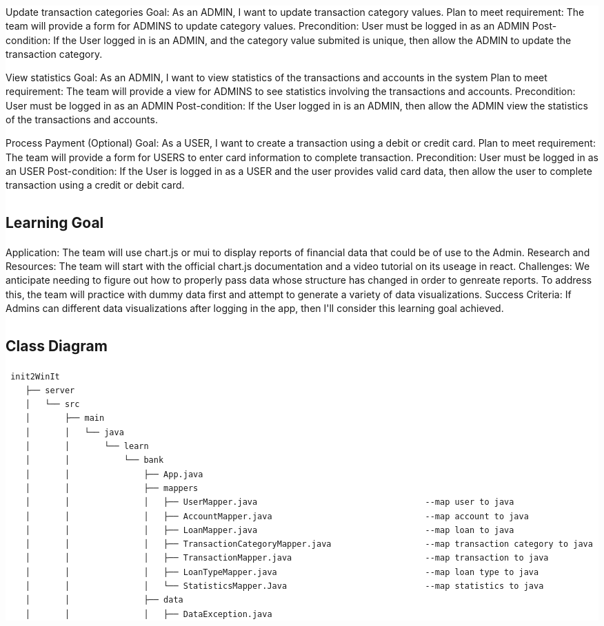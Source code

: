 Update transaction categories
Goal: As an ADMIN, I want to update transaction category values.
Plan to meet requirement: The team will provide a form for ADMINS to update category values. 
Precondition: User must be logged in as an ADMIN
Post-condition: If the User logged in is an ADMIN, and the category value submited is unique, then allow the ADMIN to update the transaction category.

View statistics
Goal: As an ADMIN, I want to view statistics of the transactions and accounts in the system
Plan to meet requirement: The team will provide a view for ADMINS to see statistics involving the transactions and accounts. 
Precondition: User must be logged in as an ADMIN
Post-condition: If the User logged in is an ADMIN, then allow the ADMIN view the statistics of the transactions and accounts.

Process Payment (Optional)
Goal: As a USER, I want to create a transaction using a debit or credit card.
Plan to meet requirement: The team will provide a form for USERS to enter card information to complete transaction. 
Precondition: User must be logged in as an USER
Post-condition: If the User is logged in as a USER and the user provides valid card data, then allow the user to complete transaction using a credit or debit card.




## Learning Goal 

Application: The team will use chart.js or mui to display reports of financial data that could be of use to the Admin.
Research and Resources: The team will start with the official chart.js documentation and a video tutorial on its useage in react.
Challenges: We anticipate needing to figure out how to properly pass data whose structure has changed in order to genreate reports. To address this, the team will practice with dummy data first and attempt to generate a variety of data visualizations.
Success Criteria: If Admins can different data visualizations after logging in the app, then I'll consider this learning goal achieved.

## Class Diagram 
```
 init2WinIt
    ├── server
    │   └── src
    │       ├── main
    │       │   └── java
    │       │       └── learn
    │       │           └── bank
    │       │               ├── App.java
    │       │               ├── mappers
    │       │               │   ├── UserMapper.java                                  --map user to java
    │       │               │   ├── AccountMapper.java                               --map account to java
    │       │               │   ├── LoanMapper.java                                  --map loan to java
    │       │               │   ├── TransactionCategoryMapper.java                   --map transaction category to java
    │       │               │   ├── TransactionMapper.java                           --map transaction to java
    │       │               │   ├── LoanTypeMapper.java                              --map loan type to java
    │       │               │   └── StatisticsMapper.Java                            --map statistics to java
    │       │               ├── data
    │       │               │   ├── DataException.java
```